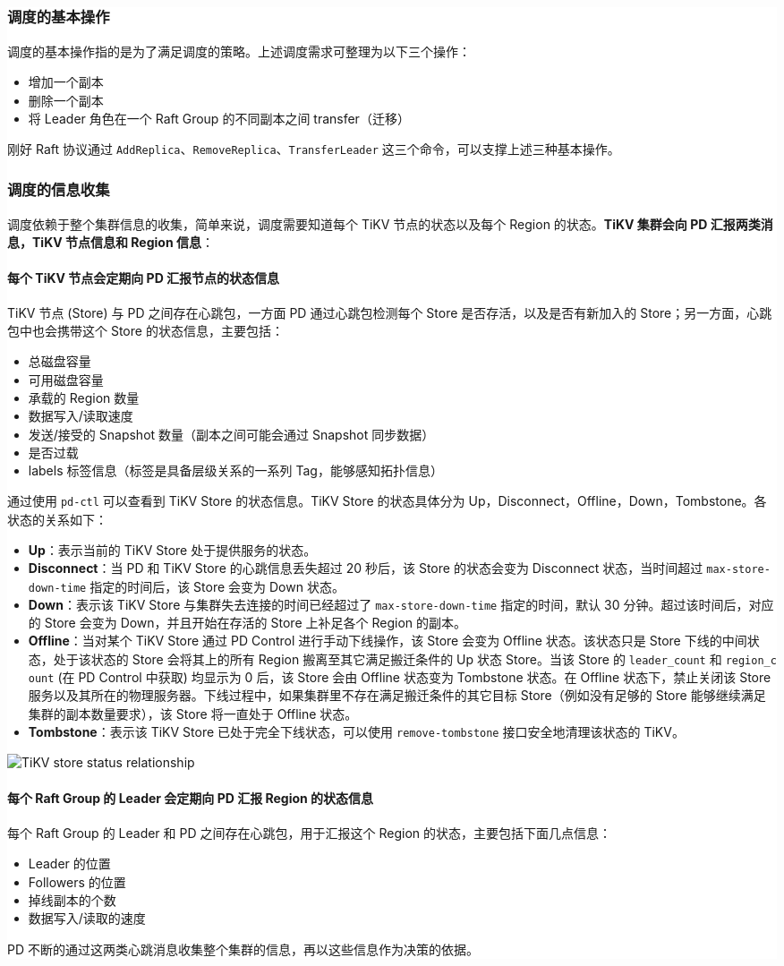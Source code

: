 ### 调度的基本操作

调度的基本操作指的是为了满足调度的策略。上述调度需求可整理为以下三个操作：

- 增加一个副本
- 删除一个副本
- 将 Leader 角色在一个 Raft Group 的不同副本之间 transfer（迁移）

刚好 Raft 协议通过 `AddReplica`、`RemoveReplica`、`TransferLeader` 这三个命令，可以支撑上述三种基本操作。

### 调度的信息收集

调度依赖于整个集群信息的收集，简单来说，调度需要知道每个 TiKV 节点的状态以及每个 Region 的状态。**TiKV 集群会向 PD 汇报两类消息，TiKV 节点信息和 Region 信息**：

#### 每个 TiKV 节点会定期向 PD 汇报节点的状态信息

TiKV 节点 (Store) 与 PD 之间存在心跳包，一方面 PD 通过心跳包检测每个 Store 是否存活，以及是否有新加入的 Store；另一方面，心跳包中也会携带这个 Store 的状态信息，主要包括：

- 总磁盘容量
- 可用磁盘容量
- 承载的 Region 数量
- 数据写入/读取速度
- 发送/接受的 Snapshot 数量（副本之间可能会通过 Snapshot 同步数据）
- 是否过载
- labels 标签信息（标签是具备层级关系的一系列 Tag，能够感知拓扑信息）

通过使用 `pd-ctl` 可以查看到 TiKV Store 的状态信息。TiKV Store 的状态具体分为 Up，Disconnect，Offline，Down，Tombstone。各状态的关系如下：

- **Up**：表示当前的 TiKV Store 处于提供服务的状态。
- **Disconnect**：当 PD 和 TiKV Store 的心跳信息丢失超过 20 秒后，该 Store 的状态会变为 Disconnect 状态，当时间超过 `max-store-down-time` 指定的时间后，该 Store 会变为 Down 状态。
- **Down**：表示该 TiKV Store 与集群失去连接的时间已经超过了 `max-store-down-time` 指定的时间，默认 30 分钟。超过该时间后，对应的 Store 会变为 Down，并且开始在存活的 Store 上补足各个 Region 的副本。
- **Offline**：当对某个 TiKV Store 通过 PD Control 进行手动下线操作，该 Store 会变为 Offline 状态。该状态只是 Store 下线的中间状态，处于该状态的 Store 会将其上的所有 Region 搬离至其它满足搬迁条件的 Up 状态 Store。当该 Store 的 `leader_count` 和 `region_count` (在 PD Control 中获取) 均显示为 0 后，该 Store 会由 Offline 状态变为 Tombstone 状态。在 Offline 状态下，禁止关闭该 Store 服务以及其所在的物理服务器。下线过程中，如果集群里不存在满足搬迁条件的其它目标 Store（例如没有足够的 Store 能够继续满足集群的副本数量要求），该 Store 将一直处于 Offline 状态。
- **Tombstone**：表示该 TiKV Store 已处于完全下线状态，可以使用 `remove-tombstone` 接口安全地清理该状态的 TiKV。

![TiKV store status relationship](https://download.pingcap.com/images/docs-cn/tikv-store-status-relationship.png)

#### 每个 Raft Group 的 Leader 会定期向 PD 汇报 Region 的状态信息

每个 Raft Group 的 Leader 和 PD 之间存在心跳包，用于汇报这个 Region 的状态，主要包括下面几点信息：

- Leader 的位置
- Followers 的位置
- 掉线副本的个数
- 数据写入/读取的速度

PD 不断的通过这两类心跳消息收集整个集群的信息，再以这些信息作为决策的依据。
